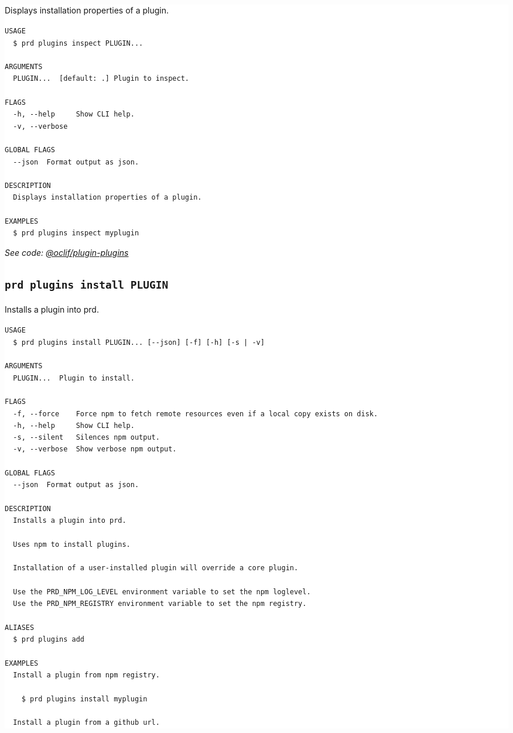 Displays installation properties of a plugin.

```
USAGE
  $ prd plugins inspect PLUGIN...

ARGUMENTS
  PLUGIN...  [default: .] Plugin to inspect.

FLAGS
  -h, --help     Show CLI help.
  -v, --verbose

GLOBAL FLAGS
  --json  Format output as json.

DESCRIPTION
  Displays installation properties of a plugin.

EXAMPLES
  $ prd plugins inspect myplugin
```

_See code: [@oclif/plugin-plugins](https://github.com/oclif/plugin-plugins/blob/v5.4.24/src/commands/plugins/inspect.ts)_

## `prd plugins install PLUGIN`

Installs a plugin into prd.

```
USAGE
  $ prd plugins install PLUGIN... [--json] [-f] [-h] [-s | -v]

ARGUMENTS
  PLUGIN...  Plugin to install.

FLAGS
  -f, --force    Force npm to fetch remote resources even if a local copy exists on disk.
  -h, --help     Show CLI help.
  -s, --silent   Silences npm output.
  -v, --verbose  Show verbose npm output.

GLOBAL FLAGS
  --json  Format output as json.

DESCRIPTION
  Installs a plugin into prd.

  Uses npm to install plugins.

  Installation of a user-installed plugin will override a core plugin.

  Use the PRD_NPM_LOG_LEVEL environment variable to set the npm loglevel.
  Use the PRD_NPM_REGISTRY environment variable to set the npm registry.

ALIASES
  $ prd plugins add

EXAMPLES
  Install a plugin from npm registry.

    $ prd plugins install myplugin

  Install a plugin from a github url.
```